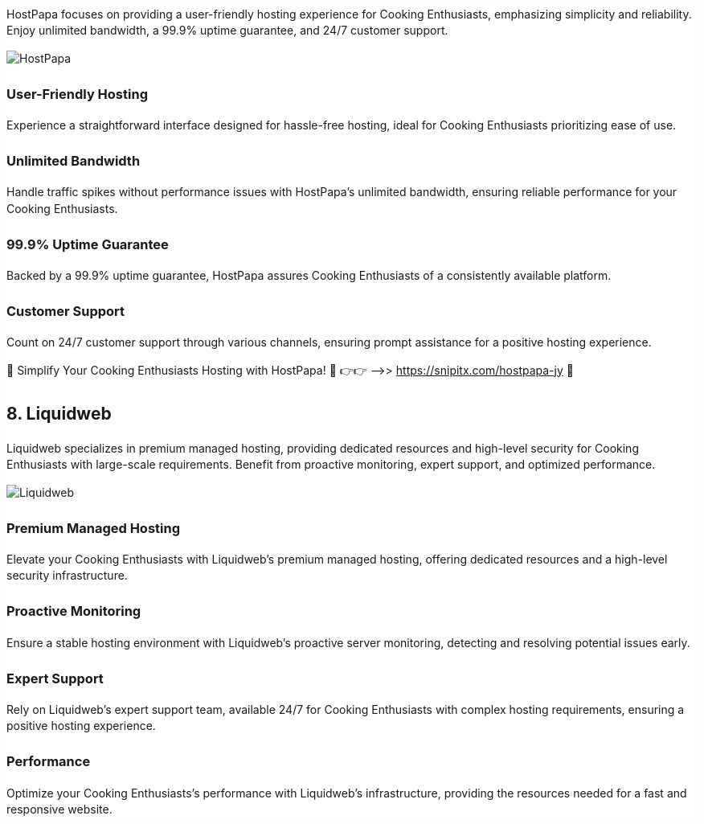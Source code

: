 HostPapa focuses on providing a user-friendly hosting experience for Cooking Enthusiasts, emphasizing simplicity and reliability. Enjoy unlimited bandwidth, a 99.9% uptime guarantee, and 24/7 customer support.

![HostPapa](https://i.imgur.com/ouDTkvl.jpeg "HostPapa Hosting")

### User-Friendly Hosting
Experience a straightforward interface designed for hassle-free hosting, ideal for Cooking Enthusiasts prioritizing ease of use.

### Unlimited Bandwidth
Handle traffic spikes without performance issues with HostPapa’s unlimited bandwidth, ensuring reliable performance for your Cooking Enthusiasts.

### 99.9% Uptime Guarantee
Backed by a 99.9% uptime guarantee, HostPapa assures Cooking Enthusiasts of a consistently available platform.

### Customer Support
Count on 24/7 customer support through various channels, ensuring prompt assistance for a positive hosting experience.

🌈 Simplify Your Cooking Enthusiasts Hosting with HostPapa! 🚀
👉👉 -->> https://snipitx.com/hostpapa-jy 🚀

## 8. Liquidweb

Liquidweb specializes in premium managed hosting, providing dedicated resources and high-level security for Cooking Enthusiasts with large-scale requirements. Benefit from proactive monitoring, expert support, and optimized performance.

![Liquidweb](https://i.imgur.com/4IvT9SC.jpeg "Liquidweb Hosting")

### Premium Managed Hosting
Elevate your Cooking Enthusiasts with Liquidweb’s premium managed hosting, offering dedicated resources and a high-level security infrastructure.

### Proactive Monitoring
Ensure a stable hosting environment with Liquidweb’s proactive server monitoring, detecting and resolving potential issues early.

### Expert Support
Rely on Liquidweb’s expert support team, available 24/7 for Cooking Enthusiasts with complex hosting requirements, ensuring a positive hosting experience.

### Performance
Optimize your Cooking Enthusiasts’s performance with Liquidweb’s infrastructure, providing the resources needed for a fast and responsive website.
